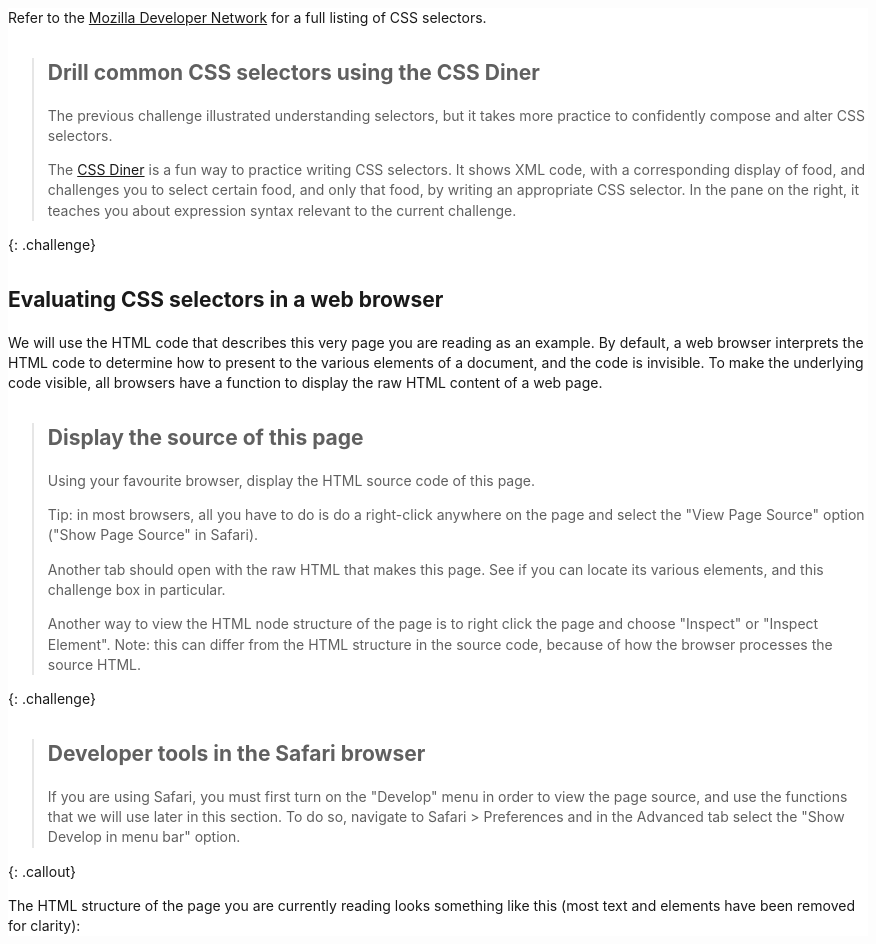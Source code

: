 Refer to the [Mozilla Developer Network](https://developer.mozilla.org/en-US/docs/Web/CSS/CSS_Selectors) for a full listing of CSS selectors.

> ## Drill common CSS selectors using the CSS Diner
>
> The previous challenge illustrated understanding selectors, but it takes more practice to confidently compose and alter CSS selectors.
>
> The [CSS Diner](https://flukeout.github.io/) is a fun way to practice writing CSS selectors. It shows XML code, with a corresponding display of food, and challenges you to select certain food, and only that food, by writing an appropriate CSS selector. In the pane on the right, it teaches you about expression syntax relevant to the current challenge.
>
{: .challenge}

## Evaluating CSS selectors in a web browser

We will use the HTML code that describes this very page you are reading as an example. By default, a web browser
interprets the HTML code to determine how to present to the various elements of a document, and the code is
invisible. To make the underlying code visible, all browsers have a function to display the raw HTML content of
a web page.

> ## Display the source of this page
> Using your favourite browser, display the HTML source code of this page.
>
> Tip: in most browsers, all you have to do is do a right-click anywhere on the page and select the "View Page Source"
> option ("Show Page Source" in Safari).
>
> Another tab should open with the raw HTML that makes this page. See if you can locate its various elements, and
> this challenge box in particular.
>
> Another way to view the HTML node structure of the page is to right click the page and choose "Inspect" or "Inspect Element". Note: this can differ from the HTML structure in the source code, because of how the browser processes the source HTML.
>
{: .challenge}

> ## Developer tools in the Safari browser
>
> If you are using Safari, you must first turn on the "Develop" menu in order to view the page source, and use the
> functions that we will use later in this section. To do so, navigate to Safari > Preferences and in the Advanced tab
> select the "Show Develop in menu bar" option.
>
{: .callout}

The HTML structure of the page you are currently reading looks something like this (most text and elements have
been removed for clarity):
